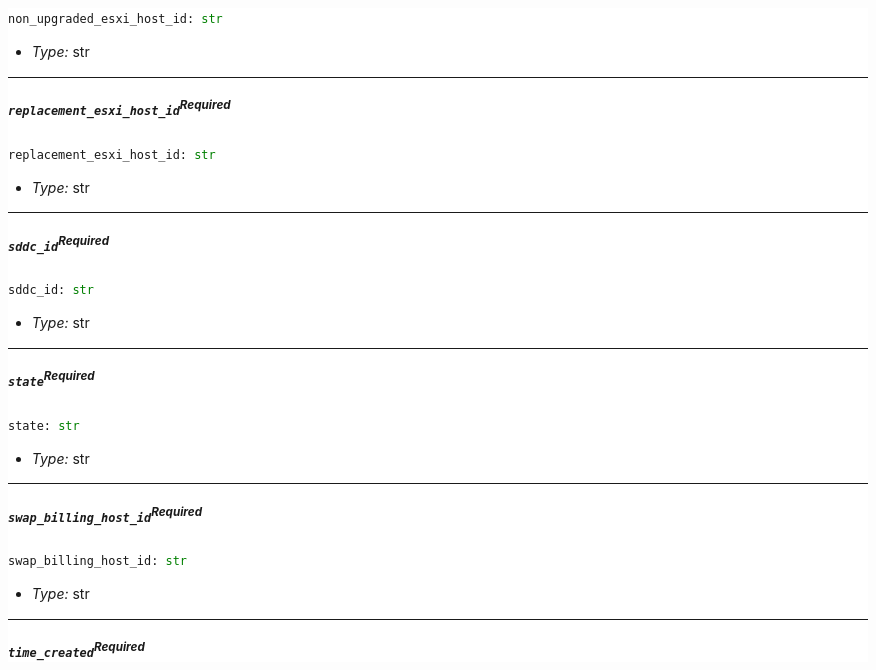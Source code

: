 ```python
non_upgraded_esxi_host_id: str
```

- *Type:* str

---

##### `replacement_esxi_host_id`<sup>Required</sup> <a name="replacement_esxi_host_id" id="rhizo-co-terraform-provider-oci.dataOciOcvpEsxiHost.DataOciOcvpEsxiHost.property.replacementEsxiHostId"></a>

```python
replacement_esxi_host_id: str
```

- *Type:* str

---

##### `sddc_id`<sup>Required</sup> <a name="sddc_id" id="rhizo-co-terraform-provider-oci.dataOciOcvpEsxiHost.DataOciOcvpEsxiHost.property.sddcId"></a>

```python
sddc_id: str
```

- *Type:* str

---

##### `state`<sup>Required</sup> <a name="state" id="rhizo-co-terraform-provider-oci.dataOciOcvpEsxiHost.DataOciOcvpEsxiHost.property.state"></a>

```python
state: str
```

- *Type:* str

---

##### `swap_billing_host_id`<sup>Required</sup> <a name="swap_billing_host_id" id="rhizo-co-terraform-provider-oci.dataOciOcvpEsxiHost.DataOciOcvpEsxiHost.property.swapBillingHostId"></a>

```python
swap_billing_host_id: str
```

- *Type:* str

---

##### `time_created`<sup>Required</sup> <a name="time_created" id="rhizo-co-terraform-provider-oci.dataOciOcvpEsxiHost.DataOciOcvpEsxiHost.property.timeCreated"></a>
